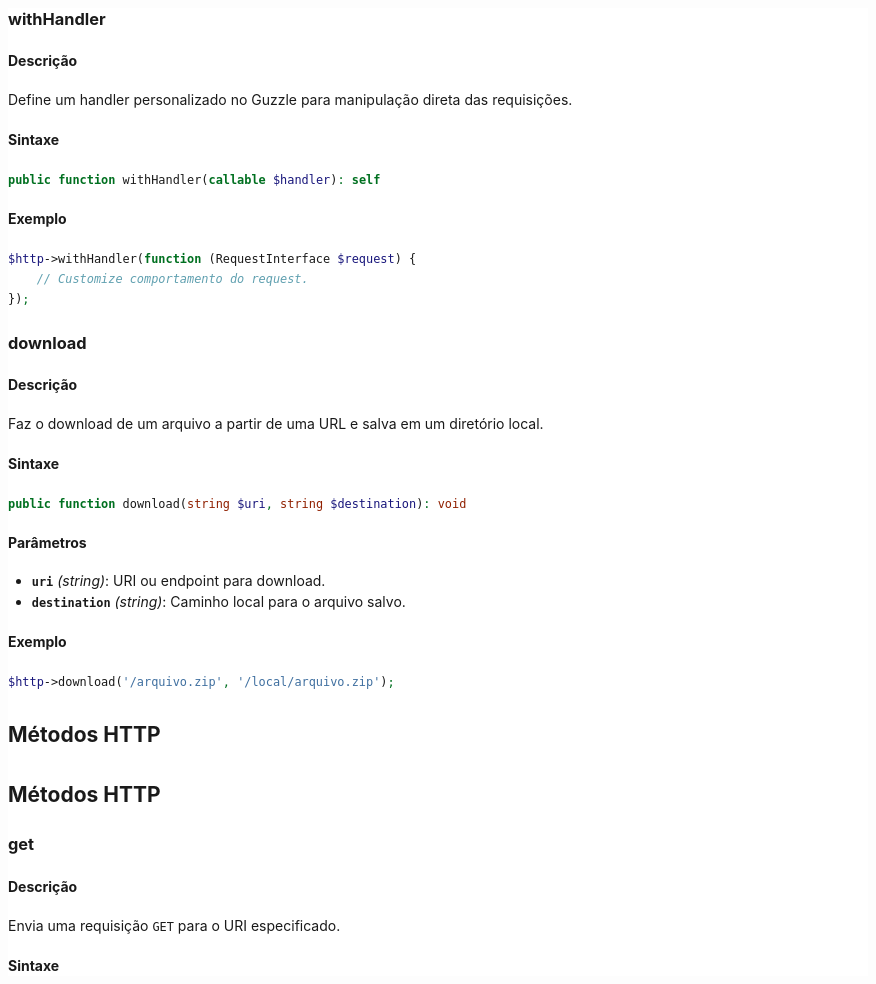 ### withHandler

#### Descrição

Define um handler personalizado no Guzzle para manipulação direta das requisições.

#### Sintaxe

``` php
public function withHandler(callable $handler): self
```

#### Exemplo

``` php
$http->withHandler(function (RequestInterface $request) {
    // Customize comportamento do request.
});
```

### download

#### Descrição

Faz o download de um arquivo a partir de uma URL e salva em um diretório local.

#### Sintaxe

``` php
public function download(string $uri, string $destination): void
```

#### Parâmetros

- **`uri`** _(string)_: URI ou endpoint para download.
- **`destination`** _(string)_: Caminho local para o arquivo salvo.

#### Exemplo

``` php
$http->download('/arquivo.zip', '/local/arquivo.zip');
```

## Métodos HTTP

## Métodos HTTP

### get

#### Descrição

Envia uma requisição `GET` para o URI especificado.

#### Sintaxe
